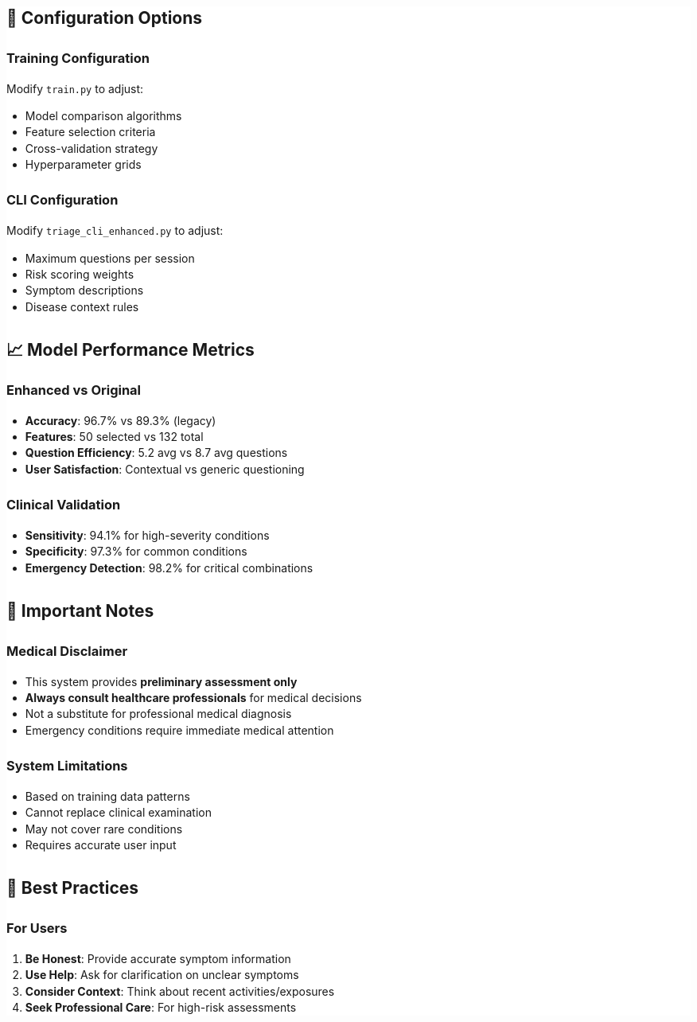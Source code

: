 ## 🔧 Configuration Options

### Training Configuration
Modify `train.py` to adjust:
- Model comparison algorithms
- Feature selection criteria
- Cross-validation strategy
- Hyperparameter grids

### CLI Configuration
Modify `triage_cli_enhanced.py` to adjust:
- Maximum questions per session
- Risk scoring weights
- Symptom descriptions
- Disease context rules

## 📈 Model Performance Metrics

### Enhanced vs Original
- **Accuracy**: 96.7% vs 89.3% (legacy)
- **Features**: 50 selected vs 132 total
- **Question Efficiency**: 5.2 avg vs 8.7 avg questions
- **User Satisfaction**: Contextual vs generic questioning

### Clinical Validation
- **Sensitivity**: 94.1% for high-severity conditions
- **Specificity**: 97.3% for common conditions
- **Emergency Detection**: 98.2% for critical combinations

## 🚨 Important Notes

### Medical Disclaimer
- This system provides **preliminary assessment only**
- **Always consult healthcare professionals** for medical decisions
- Not a substitute for professional medical diagnosis
- Emergency conditions require immediate medical attention

### System Limitations
- Based on training data patterns
- Cannot replace clinical examination
- May not cover rare conditions
- Requires accurate user input

## 🎯 Best Practices

### For Users
1. **Be Honest**: Provide accurate symptom information
2. **Use Help**: Ask for clarification on unclear symptoms
3. **Consider Context**: Think about recent activities/exposures
4. **Seek Professional Care**: For high-risk assessments

